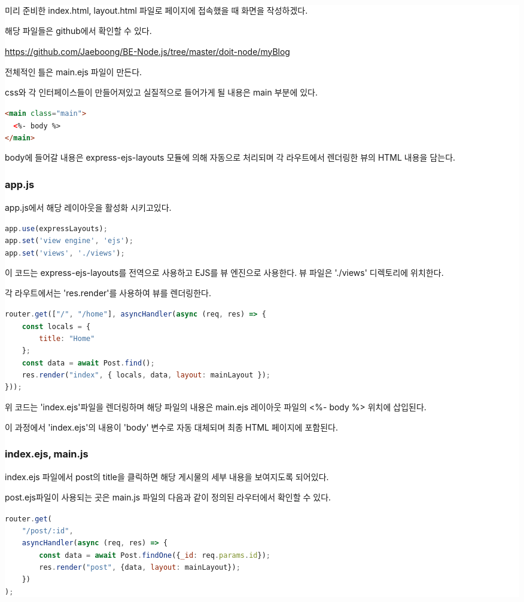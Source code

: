 미리 준비한 index.html, layout.html 파일로 페이지에 접속했을 때 화면을 작성하겠다.

해당 파일들은 github에서 확인할 수 있다.

https://github.com/Jaeboong/BE-Node.js/tree/master/doit-node/myBlog

전체적인 틀은 main.ejs 파일이 만든다.

css와 각 인터페이스들이 만들어져있고 실질적으로 들어가게 될 내용은 main 부분에 있다.

```html
<main class="main">
  <%- body %>
</main>
```

body에 들어갈 내용은 express-ejs-layouts 모듈에 의해 자동으로 처리되며 각 라우트에서 렌더링한 뷰의 HTML 내용을 담는다.

### app.js

app.js에서 해당 레이아웃을 활성화 시키고있다.

```javascript
app.use(expressLayouts);
app.set('view engine', 'ejs');
app.set('views', './views');
```

이 코드는 express-ejs-layouts를 전역으로 사용하고 EJS를 뷰 엔진으로 사용한다. 뷰 파일은 './views' 디렉토리에 위치한다.

각 라우트에서는 'res.render'를 사용하여 뷰를 렌더링한다.

```javascript
router.get(["/", "/home"], asyncHandler(async (req, res) => {
    const locals = {
        title: "Home"
    };
    const data = await Post.find();
    res.render("index", { locals, data, layout: mainLayout });
}));
```

위 코드는 'index.ejs'파일을 렌더링하며 해당 파일의 내용은 main.ejs 레이아웃 파일의 <%- body %> 위치에 삽입된다.

이 과정에서 'index.ejs'의 내용이 'body' 변수로 자동 대체되며 최종 HTML 페이지에 포함된다.

### index.ejs, main.js

index.ejs 파일에서 post의 title을 클릭하면 해당 게시물의 세부 내용을 보여지도록 되어있다.

post.ejs파일이 사용되는 곳은 main.js 파일의 다음과 같이 정의된 라우터에서 확인할 수 있다.

```javascript
router.get(
    "/post/:id",
    asyncHandler(async (req, res) => {
        const data = await Post.findOne({_id: req.params.id});
        res.render("post", {data, layout: mainLayout});
    })
);
```
